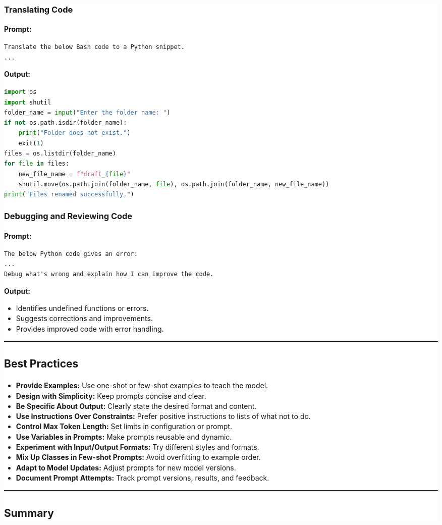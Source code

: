 ### Translating Code

**Prompt:**
```
Translate the below Bash code to a Python snippet.
...
```
**Output:**
```python
import os
import shutil
folder_name = input("Enter the folder name: ")
if not os.path.isdir(folder_name):
    print("Folder does not exist.")
    exit(1)
files = os.listdir(folder_name)
for file in files:
    new_file_name = f"draft_{file}"
    shutil.move(os.path.join(folder_name, file), os.path.join(folder_name, new_file_name))
print("Files renamed successfully.")
```

### Debugging and Reviewing Code

**Prompt:**
```
The below Python code gives an error:
...
Debug what's wrong and explain how I can improve the code.
```
**Output:**
- Identifies undefined functions or errors.
- Suggests corrections and improvements.
- Provides improved code with error handling.

---

## Best Practices

- **Provide Examples:** Use one-shot or few-shot examples to teach the model.
- **Design with Simplicity:** Keep prompts concise and clear.
- **Be Specific About Output:** Clearly state the desired format and content.
- **Use Instructions Over Constraints:** Prefer positive instructions to lists of what not to do.
- **Control Max Token Length:** Set limits in configuration or prompt.
- **Use Variables in Prompts:** Make prompts reusable and dynamic.
- **Experiment with Input/Output Formats:** Try different styles and formats.
- **Mix Up Classes in Few-shot Prompts:** Avoid overfitting to example order.
- **Adapt to Model Updates:** Adjust prompts for new model versions.
- **Document Prompt Attempts:** Track prompt versions, results, and feedback.

---

## Summary
